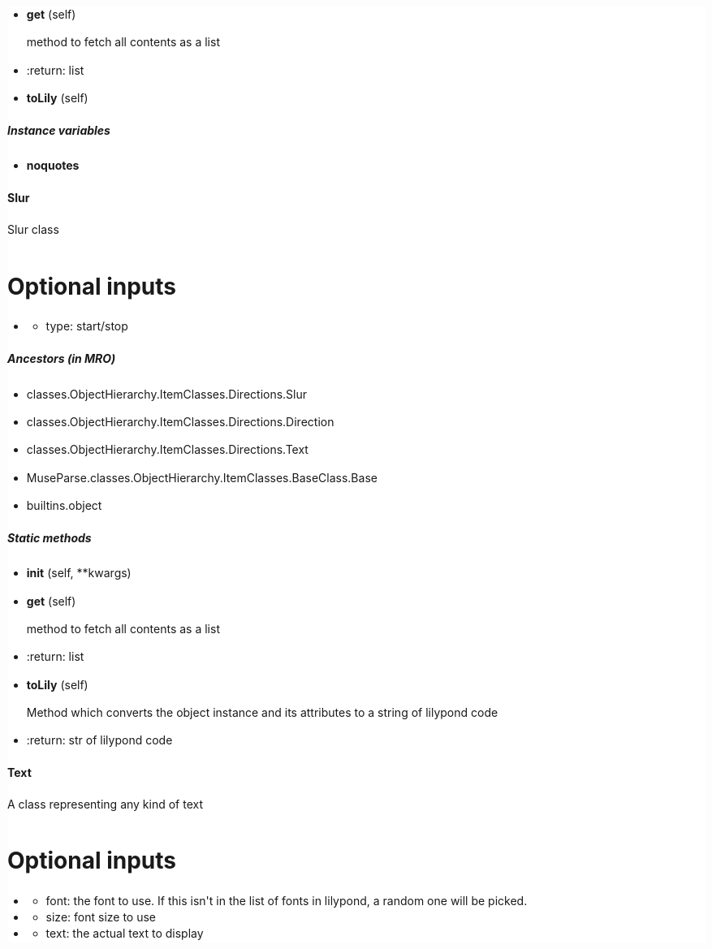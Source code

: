 - **get** (self)

    method to fetch all contents as a list

    
* :return: list

- **toLily** (self)

##### Instance variables
- **noquotes**

#### Slur 
Slur class

# Optional inputs

* - type: start/stop

##### Ancestors (in MRO)
- classes.ObjectHierarchy.ItemClasses.Directions.Slur

- classes.ObjectHierarchy.ItemClasses.Directions.Direction

- classes.ObjectHierarchy.ItemClasses.Directions.Text

- MuseParse.classes.ObjectHierarchy.ItemClasses.BaseClass.Base

- builtins.object

##### Static methods
- **__init__** (self, **kwargs)

- **get** (self)

    method to fetch all contents as a list

    
* :return: list

- **toLily** (self)

    Method which converts the object instance and its attributes to a string of lilypond code

    
* :return: str of lilypond code

#### Text 
A class representing any kind of text

# Optional inputs

* - font: the font to use. If this isn't in the list of fonts in lilypond, a random one will be picked.

* - size: font size to use

* - text: the actual text to display
